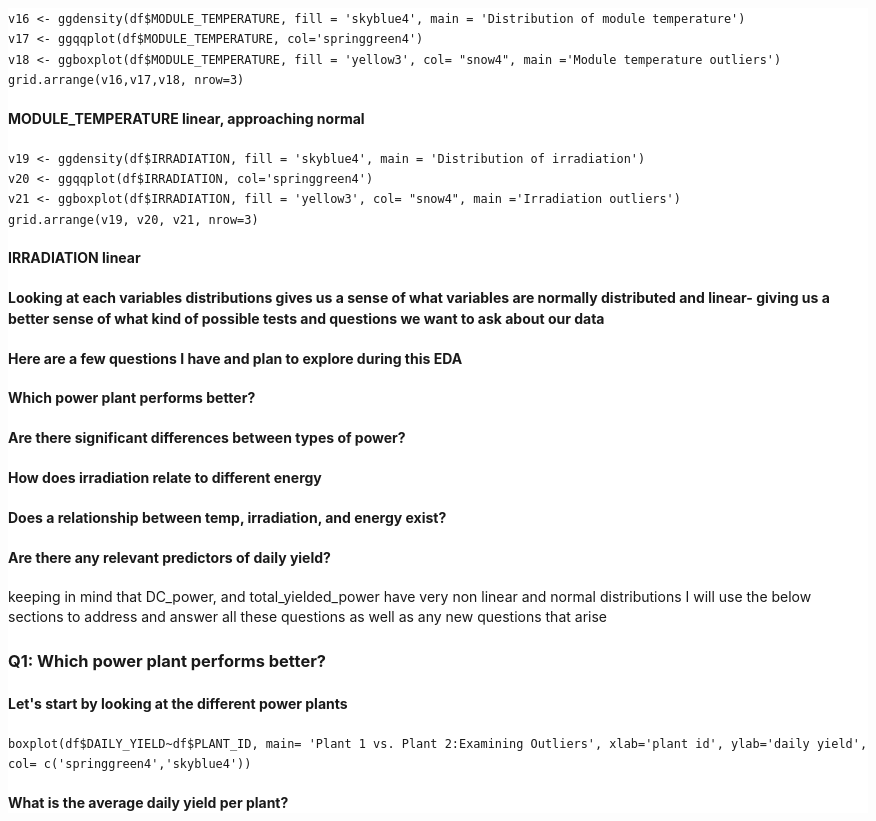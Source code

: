 ```{r}
v16 <- ggdensity(df$MODULE_TEMPERATURE, fill = 'skyblue4', main = 'Distribution of module temperature')
v17 <- ggqqplot(df$MODULE_TEMPERATURE, col='springgreen4')
v18 <- ggboxplot(df$MODULE_TEMPERATURE, fill = 'yellow3', col= "snow4", main ='Module temperature outliers')
grid.arrange(v16,v17,v18, nrow=3)
```

#### MODULE_TEMPERATURE linear, approaching normal 

```{r}
v19 <- ggdensity(df$IRRADIATION, fill = 'skyblue4', main = 'Distribution of irradiation')
v20 <- ggqqplot(df$IRRADIATION, col='springgreen4')
v21 <- ggboxplot(df$IRRADIATION, fill = 'yellow3', col= "snow4", main ='Irradiation outliers')
grid.arrange(v19, v20, v21, nrow=3)
```


#### IRRADIATION linear



#### Looking at each variables distributions gives us a sense of what variables are normally distributed and linear- giving us a better sense of what kind of possible tests and questions we want to ask about our data 

#### Here are a few questions I have and plan to explore during this EDA
#### Which power plant performs better?
#### Are there significant differences between types of power?
#### How does irradiation relate to different energy 
#### Does a relationship between temp, irradiation, and energy exist?
#### Are there any relevant predictors of daily yield? 

keeping in mind that DC_power, and total_yielded_power have very non linear and normal distributions
I will use the below sections to address and answer all these questions as well as any new questions that arise 


### Q1:  Which power plant performs better?
####  Let's start by looking at the different power plants 

```{r}
boxplot(df$DAILY_YIELD~df$PLANT_ID, main= 'Plant 1 vs. Plant 2:Examining Outliers', xlab='plant id', ylab='daily yield',col= c('springgreen4','skyblue4'))
```

#### What is the average daily yield per plant?
